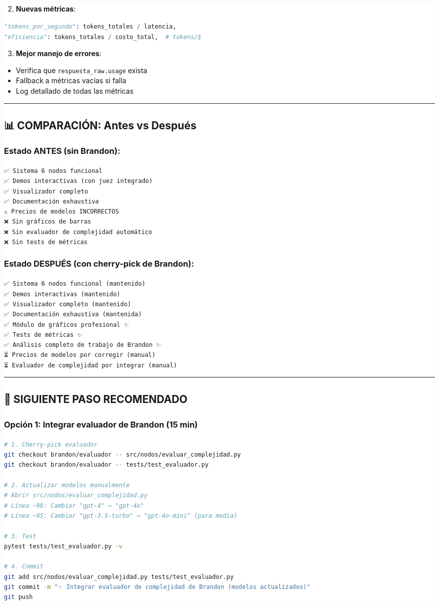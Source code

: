 2. **Nuevas métricas**:
```python
"tokens_por_segundo": tokens_totales / latencia,
"eficiencia": tokens_totales / costo_total,  # tokens/$
```

3. **Mejor manejo de errores**:
- Verifica que `respuesta_raw.usage` exista
- Fallback a métricas vacías si falla
- Log detallado de todas las métricas

---

## 📊 COMPARACIÓN: Antes vs Después

### Estado ANTES (sin Brandon):
```
✅ Sistema 6 nodos funcional
✅ Demos interactivas (con juez integrado)
✅ Visualizador completo
✅ Documentación exhaustiva
⚠️ Precios de modelos INCORRECTOS
❌ Sin gráficos de barras
❌ Sin evaluador de complejidad automático
❌ Sin tests de métricas
```

### Estado DESPUÉS (con cherry-pick de Brandon):
```
✅ Sistema 6 nodos funcional (mantenido)
✅ Demos interactivas (mantenido)
✅ Visualizador completo (mantenido)
✅ Documentación exhaustiva (mantenida)
✅ Módulo de gráficos profesional ✨
✅ Tests de métricas ✨
✅ Análisis completo de trabajo de Brandon ✨
⏳ Precios de modelos por corregir (manual)
⏳ Evaluador de complejidad por integrar (manual)
```

---

## 🎯 SIGUIENTE PASO RECOMENDADO

### Opción 1: Integrar evaluador de Brandon (15 min)

```bash
# 1. Cherry-pick evaluador
git checkout brandon/evaluador -- src/nodos/evaluar_complejidad.py
git checkout brandon/evaluador -- tests/test_evaluador.py

# 2. Actualizar modelos manualmente
# Abrir src/nodos/evaluar_complejidad.py
# Línea ~98: Cambiar "gpt-4" → "gpt-4o"
# Línea ~95: Cambiar "gpt-3.5-turbo" → "gpt-4o-mini" (para media)

# 3. Test
pytest tests/test_evaluador.py -v

# 4. Commit
git add src/nodos/evaluar_complejidad.py tests/test_evaluador.py
git commit -m "✨ Integrar evaluador de complejidad de Brandon (modelos actualizados)"
git push
```
